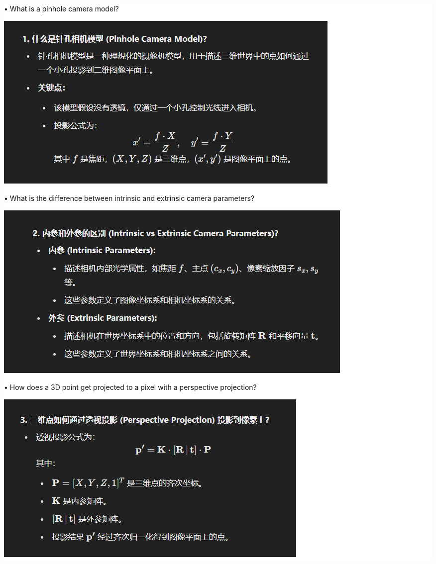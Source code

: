 • What is a pinhole camera model?

![image-20241210154250723](img/dd2423/image-20241210154250723.png)

• What is the difference between intrinsic and extrinsic camera parameters?

![image-20241210154259224](img/dd2423/image-20241210154259224.png)

• How does a 3D point get projected to a pixel with a perspective projection?

![image-20241210154309193](img/dd2423/image-20241210154309193.png)
